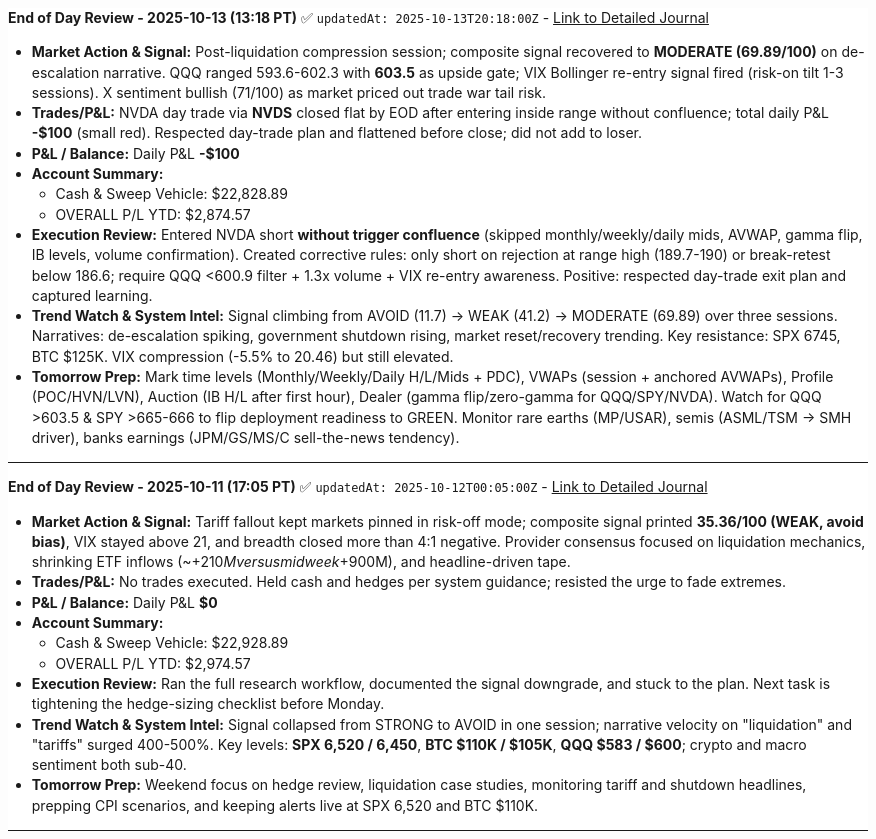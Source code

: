 
**End of Day Review - 2025-10-13 (13:18 PT)** ✅ `updatedAt: 2025-10-13T20:18:00Z` - [Link to Detailed Journal](Log-Entries/2025-10-13_EOD_Wrap.md)

- **Market Action & Signal:** Post-liquidation compression session; composite signal recovered to **MODERATE (69.89/100)** on de-escalation narrative. QQQ ranged 593.6-602.3 with **603.5** as upside gate; VIX Bollinger re-entry signal fired (risk-on tilt 1-3 sessions). X sentiment bullish (71/100) as market priced out trade war tail risk.
- **Trades/P&L:** NVDA day trade via **NVDS** closed flat by EOD after entering inside range without confluence; total daily P&L **-$100** (small red). Respected day-trade plan and flattened before close; did not add to loser.
- **P&L / Balance:** Daily P&L **-$100**
- **Account Summary:**
  - Cash & Sweep Vehicle: $22,828.89
  - OVERALL P/L YTD: $2,874.57
- **Execution Review:** Entered NVDA short **without trigger confluence** (skipped monthly/weekly/daily mids, AVWAP, gamma flip, IB levels, volume confirmation). Created corrective rules: only short on rejection at range high (189.7-190) or break-retest below 186.6; require QQQ <600.9 filter + 1.3x volume + VIX re-entry awareness. Positive: respected day-trade exit plan and captured learning.
- **Trend Watch & System Intel:** Signal climbing from AVOID (11.7) → WEAK (41.2) → MODERATE (69.89) over three sessions. Narratives: de-escalation spiking, government shutdown rising, market reset/recovery trending. Key resistance: SPX 6745, BTC $125K. VIX compression (-5.5% to 20.46) but still elevated.
- **Tomorrow Prep:** Mark time levels (Monthly/Weekly/Daily H/L/Mids + PDC), VWAPs (session + anchored AVWAPs), Profile (POC/HVN/LVN), Auction (IB H/L after first hour), Dealer (gamma flip/zero-gamma for QQQ/SPY/NVDA). Watch for QQQ >603.5 & SPY >665-666 to flip deployment readiness to GREEN. Monitor rare earths (MP/USAR), semis (ASML/TSM → SMH driver), banks earnings (JPM/GS/MS/C sell-the-news tendency).

---

**End of Day Review - 2025-10-11 (17:05 PT)** ✅ `updatedAt: 2025-10-12T00:05:00Z` - [Link to Detailed Journal](Log-Entries/2025-10-11_EOD_Wrap.md)

- **Market Action & Signal:** Tariff fallout kept markets pinned in risk-off mode; composite signal printed **35.36/100 (WEAK, avoid bias)**, VIX stayed above 21, and breadth closed more than 4:1 negative. Provider consensus focused on liquidation mechanics, shrinking ETF inflows (~+$210M versus midweek +$900M), and headline-driven tape.
- **Trades/P&L:** No trades executed. Held cash and hedges per system guidance; resisted the urge to fade extremes.
- **P&L / Balance:** Daily P&L **$0**
- **Account Summary:**
  - Cash & Sweep Vehicle: $22,928.89
  - OVERALL P/L YTD: $2,974.57
- **Execution Review:** Ran the full research workflow, documented the signal downgrade, and stuck to the plan. Next task is tightening the hedge-sizing checklist before Monday.
- **Trend Watch & System Intel:** Signal collapsed from STRONG to AVOID in one session; narrative velocity on "liquidation" and "tariffs" surged 400-500%. Key levels: **SPX 6,520 / 6,450**, **BTC $110K / $105K**, **QQQ $583 / $600**; crypto and macro sentiment both sub-40.
- **Tomorrow Prep:** Weekend focus on hedge review, liquidation case studies, monitoring tariff and shutdown headlines, prepping CPI scenarios, and keeping alerts live at SPX 6,520 and BTC $110K.

---
